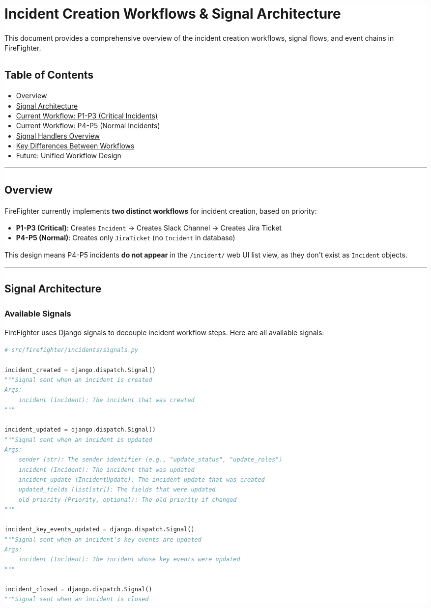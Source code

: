 # Incident Creation Workflows & Signal Architecture

This document provides a comprehensive overview of the incident creation workflows, signal flows, and event chains in FireFighter.

## Table of Contents

- [Overview](#overview)
- [Signal Architecture](#signal-architecture)
- [Current Workflow: P1-P3 (Critical Incidents)](#current-workflow-p1-p3-critical-incidents)
- [Current Workflow: P4-P5 (Normal Incidents)](#current-workflow-p4-p5-normal-incidents)
- [Signal Handlers Overview](#signal-handlers-overview)
- [Key Differences Between Workflows](#key-differences-between-workflows)
- [Future: Unified Workflow Design](#future-unified-workflow-design)

---

## Overview

FireFighter currently implements **two distinct workflows** for incident creation, based on priority:

- **P1-P3 (Critical)**: Creates `Incident` → Creates Slack Channel → Creates Jira Ticket
- **P4-P5 (Normal)**: Creates only `JiraTicket` (no `Incident` in database)

This design means P4-P5 incidents **do not appear** in the `/incident/` web UI list view, as they don't exist as `Incident` objects.

---

## Signal Architecture

### Available Signals

FireFighter uses Django signals to decouple incident workflow steps. Here are all available signals:

```python
# src/firefighter/incidents/signals.py

incident_created = django.dispatch.Signal()
"""Signal sent when an incident is created
Args:
    incident (Incident): The incident that was created
"""

incident_updated = django.dispatch.Signal()
"""Signal sent when an incident is updated
Args:
    sender (str): The sender identifier (e.g., "update_status", "update_roles")
    incident (Incident): The incident that was updated
    incident_update (IncidentUpdate): The incident update that was created
    updated_fields (list[str]): The fields that were updated
    old_priority (Priority, optional): The old priority if changed
"""

incident_key_events_updated = django.dispatch.Signal()
"""Signal sent when an incident's key events are updated
Args:
    incident (Incident): The incident whose key events were updated
"""

incident_closed = django.dispatch.Signal()
"""Signal sent when an incident is closed
```